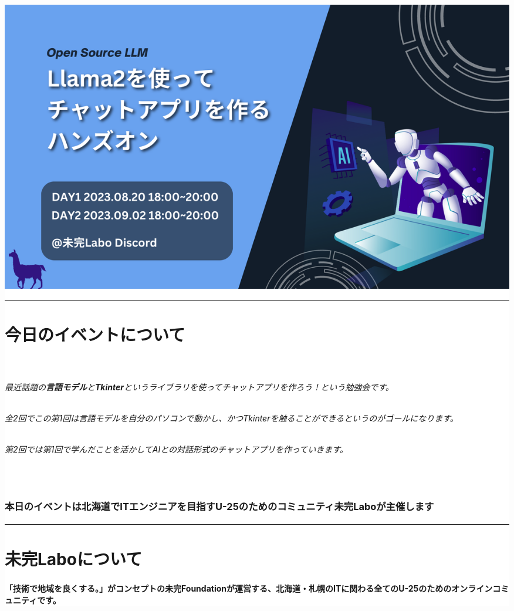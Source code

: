 


![bg](images/Llama2ハンズオンサムネイル.png)


---

# 今日のイベントについて
<br>

###### 最近話題の**言語モデル**と**Tkinter**というライブラリを使ってチャットアプリを作ろう！という勉強会です。

###### 全2回でこの第1回は言語モデルを自分のパソコンで動かし、かつTkinterを触ることができるというのがゴールになります。

###### 第2回では第1回で学んだことを活かしてAIとの対話形式のチャットアプリを作っていきます。

<br>

### 本日のイベントは北海道でITエンジニアを目指すU-25のためのコミュニティ未完Laboが主催します

---
# 未完Laboについて
#### 「**技術で地域を良くする。**」がコンセプトの未完Foundationが運営する、北海道・札幌のITに関わる全てのU-25のためのオンラインコミュニティです。
